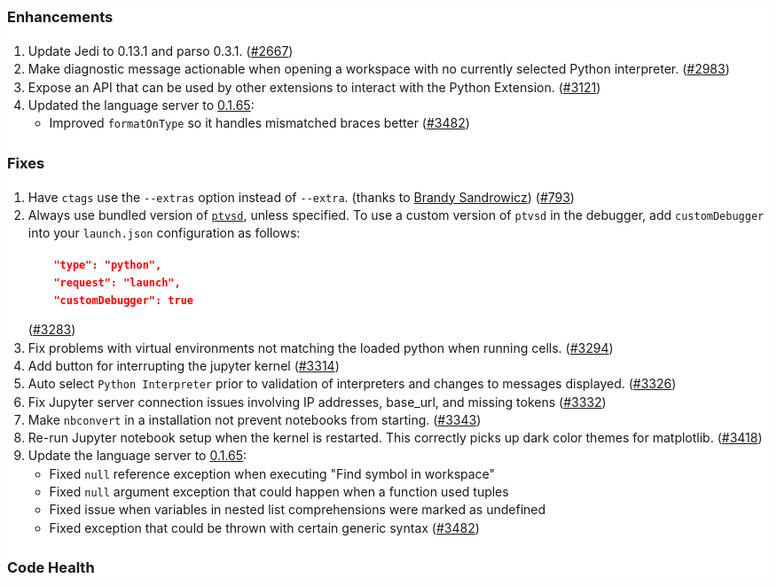 ### Enhancements

1. Update Jedi to 0.13.1 and parso 0.3.1.
   ([#2667](https://github.com/Microsoft/vscode-python/issues/2667))
1. Make diagnostic message actionable when opening a workspace with no currently selected Python interpreter.
   ([#2983](https://github.com/Microsoft/vscode-python/issues/2983))
1. Expose an API that can be used by other extensions to interact with the Python Extension.
   ([#3121](https://github.com/Microsoft/vscode-python/issues/3121))
1. Updated the language server to [0.1.65](https://github.com/Microsoft/python-language-server/releases/tag/2018.11.1):
   - Improved `formatOnType` so it handles mismatched braces better
   ([#3482](https://github.com/Microsoft/vscode-python/issues/3482))

### Fixes

1. Have `ctags` use the `--extras` option instead of `--extra`.
   (thanks to [Brandy Sandrowicz](https://github.com/bsandrow))
   ([#793](https://github.com/Microsoft/vscode-python/issues/793))
1. Always use bundled version of [`ptvsd`](https://github.com/microsoft/ptvsd), unless specified.
   To use a custom version of `ptvsd` in the debugger, add `customDebugger` into your `launch.json` configuration as follows:
   ```json
       "type": "python",
       "request": "launch",
       "customDebugger": true
   ```
   ([#3283](https://github.com/Microsoft/vscode-python/issues/3283))
1. Fix problems with virtual environments not matching the loaded python when running cells.
   ([#3294](https://github.com/Microsoft/vscode-python/issues/3294))
1. Add button for interrupting the jupyter kernel
   ([#3314](https://github.com/Microsoft/vscode-python/issues/3314))
1. Auto select `Python Interpreter` prior to validation of interpreters and changes to messages displayed.
   ([#3326](https://github.com/Microsoft/vscode-python/issues/3326))
1. Fix Jupyter server connection issues involving IP addresses, base_url, and missing tokens
   ([#3332](https://github.com/Microsoft/vscode-python/issues/3332))
1. Make `nbconvert` in a installation not prevent notebooks from starting.
   ([#3343](https://github.com/Microsoft/vscode-python/issues/3343))
1. Re-run Jupyter notebook setup when the kernel is restarted. This correctly picks up dark color themes for matplotlib.
   ([#3418](https://github.com/Microsoft/vscode-python/issues/3418))
1. Update the language server to [0.1.65](https://github.com/Microsoft/python-language-server/releases/tag/2018.11.1):
   - Fixed `null` reference exception when executing "Find symbol in workspace"
   - Fixed `null` argument exception that could happen when a function used tuples
   - Fixed issue when variables in nested list comprehensions were marked as undefined
   - Fixed exception that could be thrown with certain generic syntax
   ([#3482](https://github.com/Microsoft/vscode-python/issues/3482))

### Code Health
